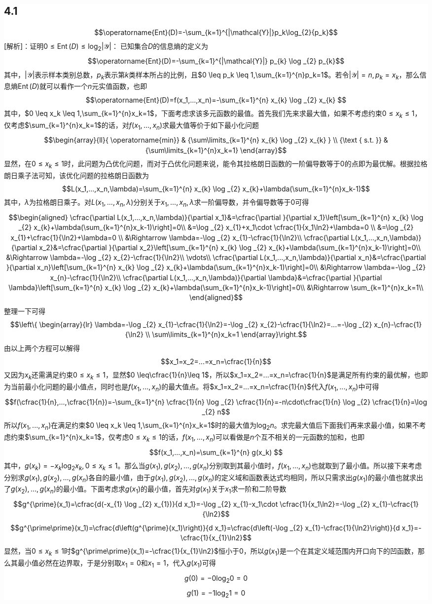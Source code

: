 ## 4.1
$$\operatorname{Ent}(D)=-\sum_{k=1}^{|\mathcal{Y}|}p_k\log_{2}{p_k}$$
[解析]：证明$0\leq\operatorname{Ent}(D)\leq\log_{2}|\mathcal{Y}|$：
已知集合$D$的信息熵的定义为
$$\operatorname{Ent}(D)=-\sum_{k=1}^{|\mathcal{Y}|} p_{k} \log _{2} p_{k}$$
其中，$|\mathcal{Y}|$表示样本类别总数，$p_k$表示第$k$类样本所占的比例，且$0 \leq p_k \leq 1,\sum_{k=1}^{n}p_k=1$。若令$|\mathcal{Y}|=n,p_k=x_k$，那么信息熵$\operatorname{Ent}(D)$就可以看作一个$n$元实值函数，也即
$$\operatorname{Ent}(D)=f(x_1,...,x_n)=-\sum_{k=1}^{n} x_{k} \log _{2} x_{k} $$
其中，$0 \leq x_k \leq 1,\sum_{k=1}^{n}x_k=1$，下面考虑求该多元函数的最值。首先我们先来求最大值，如果不考虑约束$0 \leq x_k \leq 1$，仅考虑$\sum_{k=1}^{n}x_k=1$的话，对$f(x_1,...,x_n)$求最大值等价于如下最小化问题
$$\begin{array}{ll}{
\operatorname{min}} & {\sum\limits_{k=1}^{n} x_{k} \log _{2} x_{k} } \\ 
{\text { s.t. }} & {\sum\limits_{k=1}^{n}x_k=1} 
\end{array}$$
显然，在$0 \leq x_k \leq 1$时，此问题为凸优化问题，而对于凸优化问题来说，能令其拉格朗日函数的一阶偏导数等于0的点即为最优解。根据拉格朗日乘子法可知，该优化问题的拉格朗日函数为
$$L(x_1,...,x_n,\lambda)=\sum_{k=1}^{n} x_{k} \log _{2} x_{k}+\lambda(\sum_{k=1}^{n}x_k-1)$$
其中，$\lambda$为拉格朗日乘子。对$L(x_1,...,x_n,\lambda)$分别关于$x_1,...,x_n,\lambda$求一阶偏导数，并令偏导数等于0可得
$$\begin{aligned}
\cfrac{\partial L(x_1,...,x_n,\lambda)}{\partial x_1}&=\cfrac{\partial }{\partial x_1}\left[\sum_{k=1}^{n} x_{k} \log _{2} x_{k}+\lambda(\sum_{k=1}^{n}x_k-1)\right]=0\\
&=\log _{2} x_{1}+x_1\cdot \cfrac{1}{x_1\ln2}+\lambda=0 \\
&=\log _{2} x_{1}+\cfrac{1}{\ln2}+\lambda=0 \\
&\Rightarrow \lambda=-\log _{2} x_{1}-\cfrac{1}{\ln2}\\
\cfrac{\partial L(x_1,...,x_n,\lambda)}{\partial x_2}&=\cfrac{\partial }{\partial x_2}\left[\sum_{k=1}^{n} x_{k} \log _{2} x_{k}+\lambda(\sum_{k=1}^{n}x_k-1)\right]=0\\
&\Rightarrow \lambda=-\log _{2} x_{2}-\cfrac{1}{\ln2}\\
\vdots\\
\cfrac{\partial L(x_1,...,x_n,\lambda)}{\partial x_n}&=\cfrac{\partial }{\partial x_n}\left[\sum_{k=1}^{n} x_{k} \log _{2} x_{k}+\lambda(\sum_{k=1}^{n}x_k-1)\right]=0\\
&\Rightarrow \lambda=-\log _{2} x_{n}-\cfrac{1}{\ln2}\\
\cfrac{\partial L(x_1,...,x_n,\lambda)}{\partial \lambda}&=\cfrac{\partial }{\partial \lambda}\left[\sum_{k=1}^{n} x_{k} \log _{2} x_{k}+\lambda(\sum_{k=1}^{n}x_k-1)\right]=0\\
&\Rightarrow \sum_{k=1}^{n}x_k=1\\
\end{aligned}$$
整理一下可得
$$\left\{ \begin{array}{lr}
\lambda=-\log _{2} x_{1}-\cfrac{1}{\ln2}=-\log _{2} x_{2}-\cfrac{1}{\ln2}=...=-\log _{2} x_{n}-\cfrac{1}{\ln2} \\
\sum\limits_{k=1}^{n}x_k=1
\end{array}\right.$$
由以上两个方程可以解得
$$x_1=x_2=...=x_n=\cfrac{1}{n}$$
又因为$x_k$还需满足约束$0 \leq x_k \leq 1$，显然$0 \leq\cfrac{1}{n}\leq 1$，所以$x_1=x_2=...=x_n=\cfrac{1}{n}$是满足所有约束的最优解，也即为当前最小化问题的最小值点，同时也是$f(x_1,...,x_n)$的最大值点。将$x_1=x_2=...=x_n=\cfrac{1}{n}$代入$f(x_1,...,x_n)$中可得
$$f(\cfrac{1}{n},...,\cfrac{1}{n})=-\sum_{k=1}^{n} \cfrac{1}{n} \log _{2} \cfrac{1}{n}=-n\cdot\cfrac{1}{n} \log _{2} \cfrac{1}{n}=\log _{2} n$$
所以$f(x_1,...,x_n)$在满足约束$0 \leq x_k \leq 1,\sum_{k=1}^{n}x_k=1$时的最大值为$\log _{2} n$。求完最大值后下面我们再来求最小值，如果不考虑约束$\sum_{k=1}^{n}x_k=1$，仅考虑$0 \leq x_k \leq 1$的话，$f(x_1,...,x_n)$可以看做是$n$个互不相关的一元函数的加和，也即
$$f(x_1,...,x_n)=\sum_{k=1}^{n} g(x_k) $$
其中，$g(x_k)=-x_{k} \log _{2} x_{k},0 \leq x_k \leq 1$。那么当$g(x_1),g(x_2),...,g(x_n)$分别取到其最小值时，$f(x_1,...,x_n)$也就取到了最小值。所以接下来考虑分别求$g(x_1),g(x_2),...,g(x_n)$各自的最小值，由于$g(x_1),g(x_2),...,g(x_n)$的定义域和函数表达式均相同，所以只需求出$g(x_1)$的最小值也就求出了$g(x_2),...,g(x_n)$的最小值。下面考虑求$g(x_1)$的最小值，首先对$g(x_1)$关于$x_1$求一阶和二阶导数
$$g^{\prime}(x_1)=\cfrac{d(-x_{1} \log _{2} x_{1})}{d x_1}=-\log _{2} x_{1}-x_1\cdot \cfrac{1}{x_1\ln2}=-\log _{2} x_{1}-\cfrac{1}{\ln2}$$
$$g^{\prime\prime}(x_1)=\cfrac{d\left(g^{\prime}(x_1)\right)}{d x_1}=\cfrac{d\left(-\log _{2} x_{1}-\cfrac{1}{\ln2}\right)}{d x_1}=-\cfrac{1}{x_{1}\ln2}$$
显然，当$0 \leq x_k \leq 1$时$g^{\prime\prime}(x_1)=-\cfrac{1}{x_{1}\ln2}$恒小于0，所以$g(x_1)$是一个在其定义域范围内开口向下的凹函数，那么其最小值必然在边界取，于是分别取$x_1=0$和$x_1=1$，代入$g(x_1)$可得
$$g(0)=-0\log _{2} 0=0$$
$$g(1)=-1\log _{2} 1=0$$